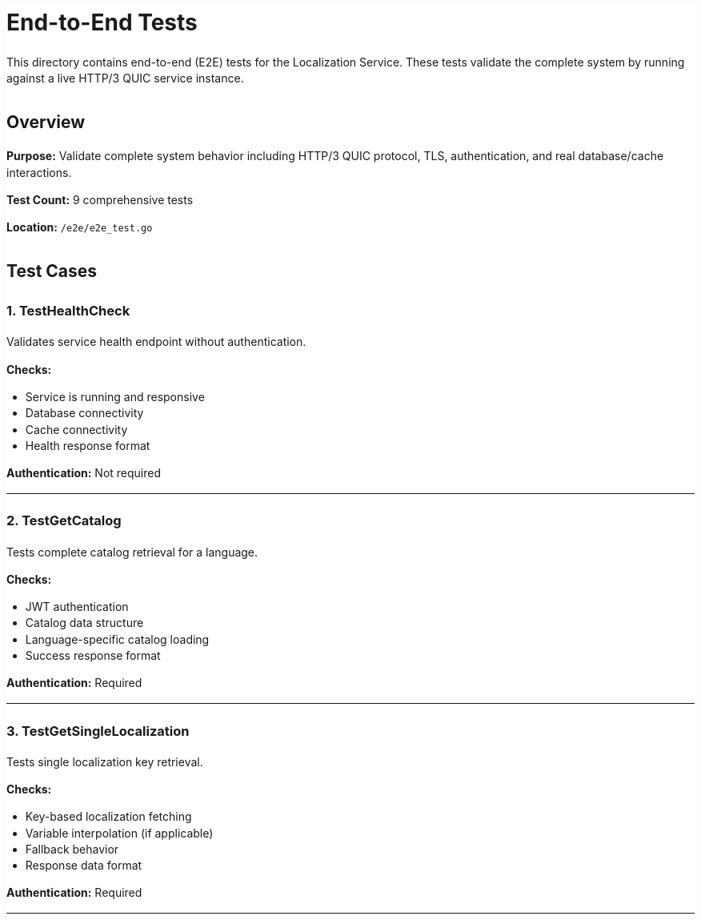 # End-to-End Tests

This directory contains end-to-end (E2E) tests for the Localization Service. These tests validate the complete system by running against a live HTTP/3 QUIC service instance.

## Overview

**Purpose:** Validate complete system behavior including HTTP/3 QUIC protocol, TLS, authentication, and real database/cache interactions.

**Test Count:** 9 comprehensive tests

**Location:** `/e2e/e2e_test.go`

## Test Cases

### 1. TestHealthCheck
Validates service health endpoint without authentication.

**Checks:**
- Service is running and responsive
- Database connectivity
- Cache connectivity
- Health response format

**Authentication:** Not required

---

### 2. TestGetCatalog
Tests complete catalog retrieval for a language.

**Checks:**
- JWT authentication
- Catalog data structure
- Language-specific catalog loading
- Success response format

**Authentication:** Required

---

### 3. TestGetSingleLocalization
Tests single localization key retrieval.

**Checks:**
- Key-based localization fetching
- Variable interpolation (if applicable)
- Fallback behavior
- Response data format

**Authentication:** Required

---
